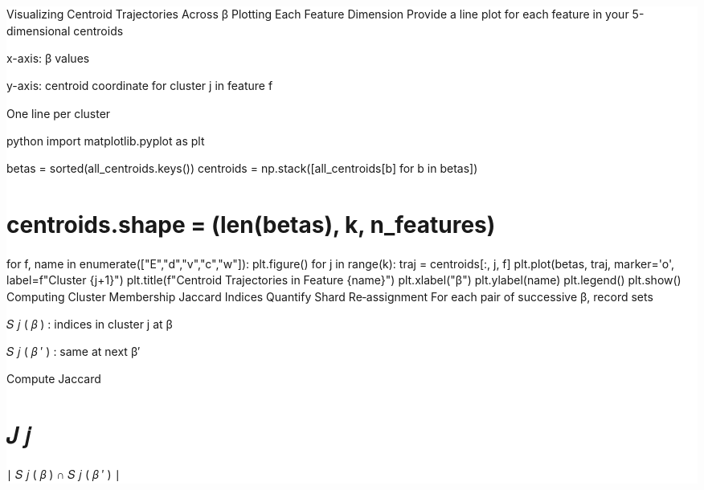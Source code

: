 ##

Visualizing Centroid Trajectories Across β
Plotting Each Feature Dimension
Provide a line plot for each feature in your 5-dimensional centroids

x-axis: β values

y-axis: centroid coordinate for cluster j in feature f

One line per cluster

python
import matplotlib.pyplot as plt

betas = sorted(all_centroids.keys())
centroids = np.stack([all_centroids[b] for b in betas])  
# centroids.shape = (len(betas), k, n_features)

for f, name in enumerate(["E","d","v","c","w"]):
    plt.figure()
    for j in range(k):
        traj = centroids[:, j, f]
        plt.plot(betas, traj, marker='o', label=f"Cluster {j+1}")
    plt.title(f"Centroid Trajectories in Feature {name}")
    plt.xlabel("β")
    plt.ylabel(name)
    plt.legend()
    plt.show()
Computing Cluster Membership Jaccard Indices
Quantify Shard Re‐assignment
For each pair of successive β, record sets

𝑆
𝑗
(
𝛽
)
: indices in cluster j at β

𝑆
𝑗
(
𝛽
′
)
: same at next β′

Compute Jaccard

𝐽
𝑗
=
∣
𝑆
𝑗
(
𝛽
)
∩
𝑆
𝑗
(
𝛽
′
)
∣